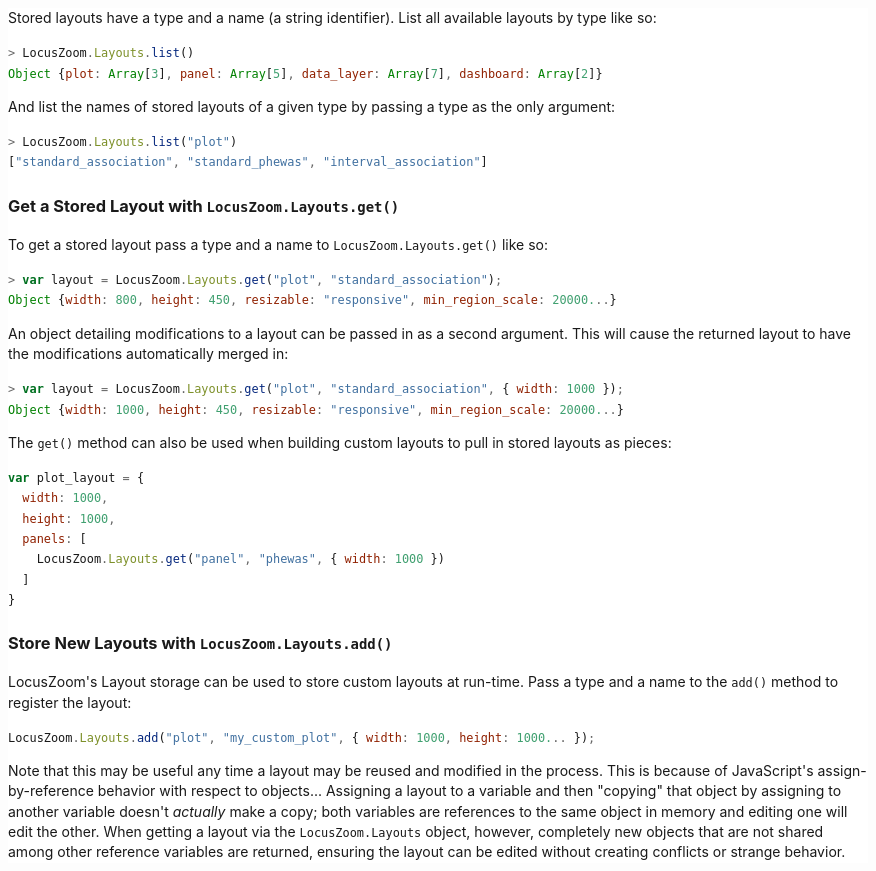 Stored layouts have a type and a name (a string identifier). List all available layouts by type like so:

```javascript
> LocusZoom.Layouts.list()
Object {plot: Array[3], panel: Array[5], data_layer: Array[7], dashboard: Array[2]}
```

And list the names of stored layouts of a given type by passing a type as the only argument:

```javascript
> LocusZoom.Layouts.list("plot")
["standard_association", "standard_phewas", "interval_association"]
```

### Get a Stored Layout with `LocusZoom.Layouts.get()`

To get a stored layout pass a type and a name to `LocusZoom.Layouts.get()` like so:

```javascript
> var layout = LocusZoom.Layouts.get("plot", "standard_association");
Object {width: 800, height: 450, resizable: "responsive", min_region_scale: 20000...}
```

An object detailing modifications to a layout can be passed in as a second argument. This will cause the returned layout to have the modifications automatically merged in:

```javascript
> var layout = LocusZoom.Layouts.get("plot", "standard_association", { width: 1000 });
Object {width: 1000, height: 450, resizable: "responsive", min_region_scale: 20000...}
```

The `get()` method can also be used when building custom layouts to pull in stored layouts as pieces:

```javascript
var plot_layout = {
  width: 1000,
  height: 1000,
  panels: [
    LocusZoom.Layouts.get("panel", "phewas", { width: 1000 })
  ]
}
```

### Store New Layouts with `LocusZoom.Layouts.add()`

LocusZoom's Layout storage can be used to store custom layouts at run-time. Pass a type and a name to the `add()` method to register the layout:

```javascript
LocusZoom.Layouts.add("plot", "my_custom_plot", { width: 1000, height: 1000... });
```

Note that this may be useful any time a layout may be reused and modified in the process. This is because of JavaScript's assign-by-reference behavior with respect to objects... Assigning a layout to a variable and then "copying" that object by assigning to another variable doesn't *actually* make a copy; both variables are references to the same object in memory and editing one will edit the other. When getting a layout via the `LocusZoom.Layouts` object, however, completely new objects that are not shared among other reference variables are returned, ensuring the layout can be edited without creating conflicts or strange behavior.
